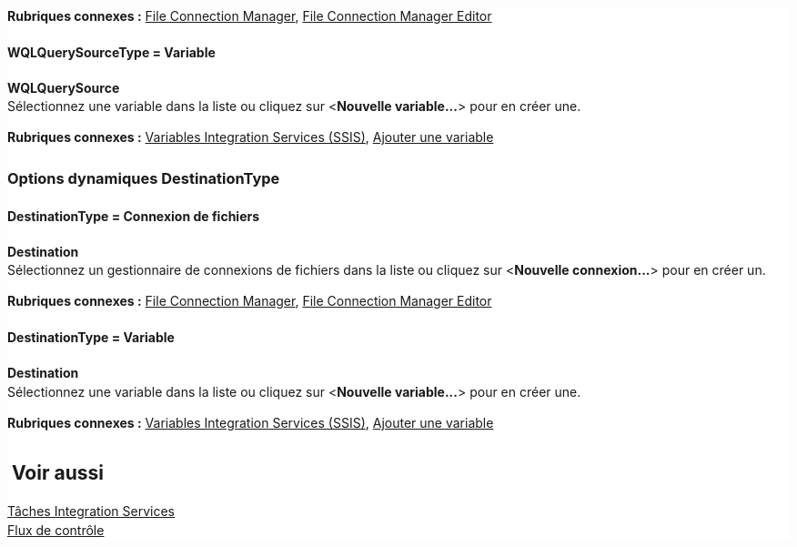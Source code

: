  **Rubriques connexes :** [File Connection Manager](../../integration-services/connection-manager/file-connection-manager.md), [File Connection Manager Editor](../../integration-services/connection-manager/file-connection-manager-editor.md)  
  
#### <a name="wqlquerysourcetype--variable"></a>WQLQuerySourceType = Variable  
 **WQLQuerySource**  
 Sélectionnez une variable dans la liste ou cliquez sur \<**Nouvelle variable...**> pour en créer une.  
  
 **Rubriques connexes :** [Variables Integration Services &#40;SSIS&#41;](../../integration-services/integration-services-ssis-variables.md), [Ajouter une variable](http://msdn.microsoft.com/library/d09b5d31-433f-4f7c-8c68-9df3a97785d5)  
  
### <a name="destinationtype-dynamic-options"></a>Options dynamiques DestinationType  
  
#### <a name="destinationtype--file-connection"></a>DestinationType = Connexion de fichiers  
 **Destination**  
 Sélectionnez un gestionnaire de connexions de fichiers dans la liste ou cliquez sur \<**Nouvelle connexion...**> pour en créer un.  
  
 **Rubriques connexes :** [File Connection Manager](../../integration-services/connection-manager/file-connection-manager.md), [File Connection Manager Editor](../../integration-services/connection-manager/file-connection-manager-editor.md)  
  
#### <a name="destinationtype--variable"></a>DestinationType = Variable  
 **Destination**  
 Sélectionnez une variable dans la liste ou cliquez sur \<**Nouvelle variable...**> pour en créer une.  
  
 **Rubriques connexes :** [Variables Integration Services &#40;SSIS&#41;](../../integration-services/integration-services-ssis-variables.md), [Ajouter une variable](http://msdn.microsoft.com/library/d09b5d31-433f-4f7c-8c68-9df3a97785d5)  
  
## <a name="see-also"></a> Voir aussi  
 [Tâches Integration Services](../../integration-services/control-flow/integration-services-tasks.md)   
 [Flux de contrôle](../../integration-services/control-flow/control-flow.md)  
  
  
